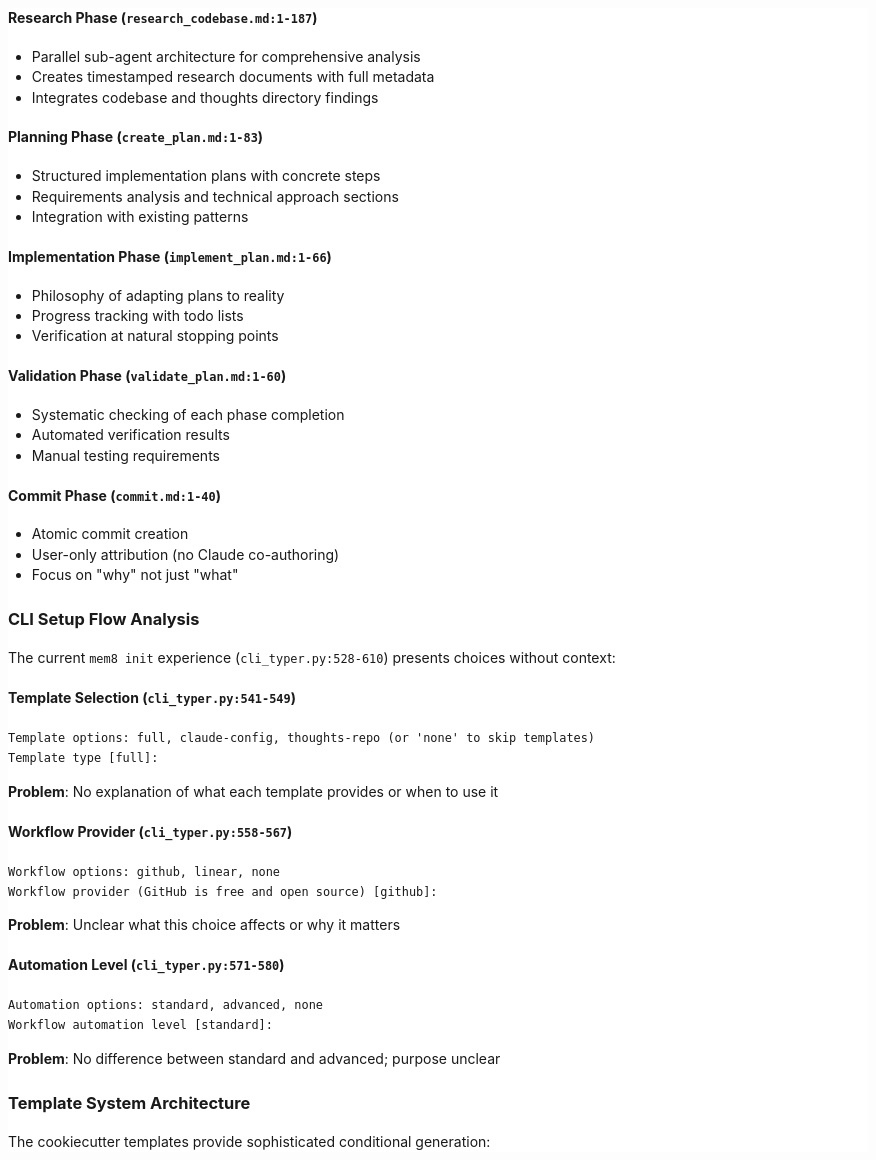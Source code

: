 #### Research Phase (`research_codebase.md:1-187`)
- Parallel sub-agent architecture for comprehensive analysis
- Creates timestamped research documents with full metadata
- Integrates codebase and thoughts directory findings

#### Planning Phase (`create_plan.md:1-83`)
- Structured implementation plans with concrete steps
- Requirements analysis and technical approach sections
- Integration with existing patterns

#### Implementation Phase (`implement_plan.md:1-66`)
- Philosophy of adapting plans to reality
- Progress tracking with todo lists
- Verification at natural stopping points

#### Validation Phase (`validate_plan.md:1-60`)
- Systematic checking of each phase completion
- Automated verification results
- Manual testing requirements

#### Commit Phase (`commit.md:1-40`)
- Atomic commit creation
- User-only attribution (no Claude co-authoring)
- Focus on "why" not just "what"

### CLI Setup Flow Analysis

The current `mem8 init` experience (`cli_typer.py:528-610`) presents choices without context:

#### Template Selection (`cli_typer.py:541-549`)
```
Template options: full, claude-config, thoughts-repo (or 'none' to skip templates)
Template type [full]: 
```
**Problem**: No explanation of what each template provides or when to use it

#### Workflow Provider (`cli_typer.py:558-567`)
```
Workflow options: github, linear, none
Workflow provider (GitHub is free and open source) [github]:
```
**Problem**: Unclear what this choice affects or why it matters

#### Automation Level (`cli_typer.py:571-580`)
```
Automation options: standard, advanced, none
Workflow automation level [standard]:
```
**Problem**: No difference between standard and advanced; purpose unclear

### Template System Architecture

The cookiecutter templates provide sophisticated conditional generation:
